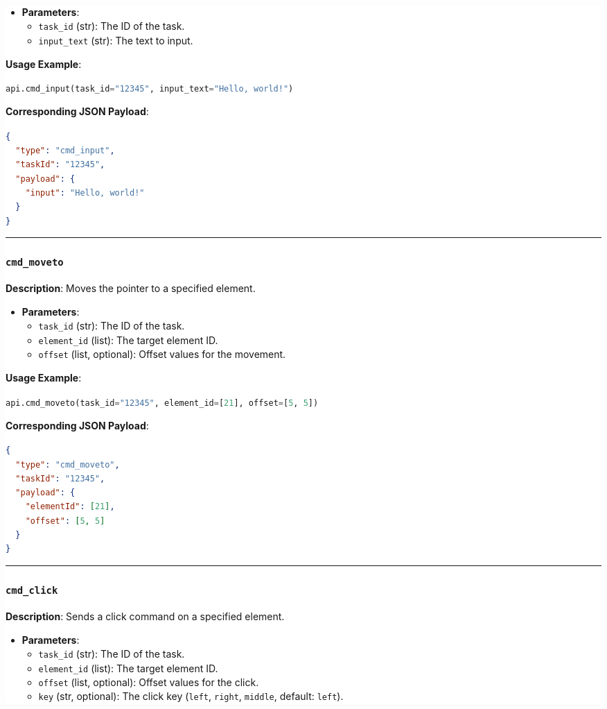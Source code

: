 - **Parameters**:
  - `task_id` (str): The ID of the task.
  - `input_text` (str): The text to input.

**Usage Example**:
```python
api.cmd_input(task_id="12345", input_text="Hello, world!")
```

**Corresponding JSON Payload**:
```json
{
  "type": "cmd_input",
  "taskId": "12345",
  "payload": {
    "input": "Hello, world!"
  }
}
```

---

### `cmd_moveto`
**Description**: Moves the pointer to a specified element.

- **Parameters**:
  - `task_id` (str): The ID of the task.
  - `element_id` (list): The target element ID.
  - `offset` (list, optional): Offset values for the movement.

**Usage Example**:
```python
api.cmd_moveto(task_id="12345", element_id=[21], offset=[5, 5])
```

**Corresponding JSON Payload**:
```json
{
  "type": "cmd_moveto",
  "taskId": "12345",
  "payload": {
    "elementId": [21],
    "offset": [5, 5]
  }
}
```

---

### `cmd_click`
**Description**: Sends a click command on a specified element.

- **Parameters**:
  - `task_id` (str): The ID of the task.
  - `element_id` (list): The target element ID.
  - `offset` (list, optional): Offset values for the click.
  - `key` (str, optional): The click key (`left`, `right`, `middle`, default: `left`).
